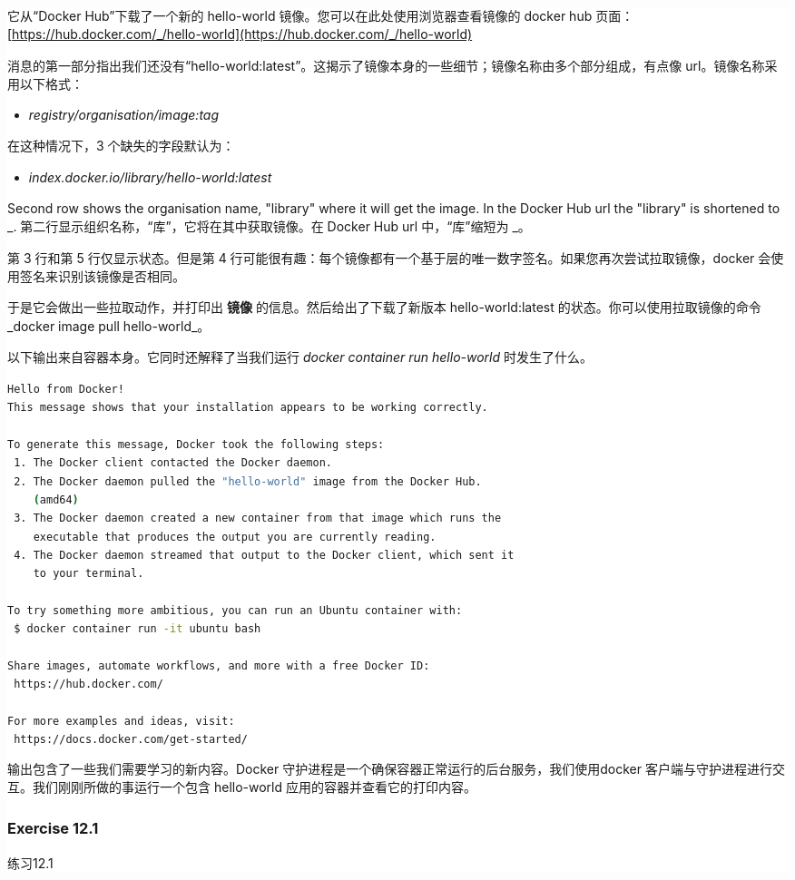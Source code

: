 
它从“Docker Hub”下载了一个新的 hello-world 镜像。您可以在此处使用浏览器查看镜像的 docker hub 页面：[https://hub.docker.com/_/hello-world](https://hub.docker.com/_/hello-world) 


消息的第一部分指出我们还没有“hello-world:latest”。这揭示了镜像本身的一些细节；镜像名称由多个部分组成，有点像 url。镜像名称采用以下格式：

- _registry/organisation/image:tag_



在这种情况下，3 个缺失的字段默认为：
- _index.docker.io/library/hello-world:latest_

Second row shows the organisation name, "library" where it will get the image. In the Docker Hub url the "library" is shortened to _.
第二行显示组织名称，“库”，它将在其中获取镜像。在 Docker Hub url 中，“库”缩短为 _。


第 3 行和第 5 行仅显示状态。但是第 4 行可能很有趣：每个镜像都有一个基于层的唯一数字签名。如果您再次尝试拉取镜像，docker 会使用签名来识别该镜像是否相同。


于是它会做出一些拉取动作，并打印出 **镜像** 的信息。然后给出了下载了新版本 hello-world:latest 的状态。你可以使用拉取镜像的命令_docker image pull hello-world_。


以下输出来自容器本身。它同时还解释了当我们运行 _docker container run hello-world_ 时发生了什么。

```bash
Hello from Docker!
This message shows that your installation appears to be working correctly.

To generate this message, Docker took the following steps:
 1. The Docker client contacted the Docker daemon.
 2. The Docker daemon pulled the "hello-world" image from the Docker Hub.
    (amd64)
 3. The Docker daemon created a new container from that image which runs the
    executable that produces the output you are currently reading.
 4. The Docker daemon streamed that output to the Docker client, which sent it
    to your terminal.

To try something more ambitious, you can run an Ubuntu container with:
 $ docker container run -it ubuntu bash

Share images, automate workflows, and more with a free Docker ID:
 https://hub.docker.com/

For more examples and ideas, visit:
 https://docs.docker.com/get-started/
```


输出包含了一些我们需要学习的新内容。Docker 守护进程是一个确保容器正常运行的后台服务，我们使用docker 客户端与守护进程进行交互。我们刚刚所做的事运行一个包含 hello-world 应用的容器并查看它的打印内容。

</div>

<div class="tasks">

### Exercise 12.1
练习12.1
